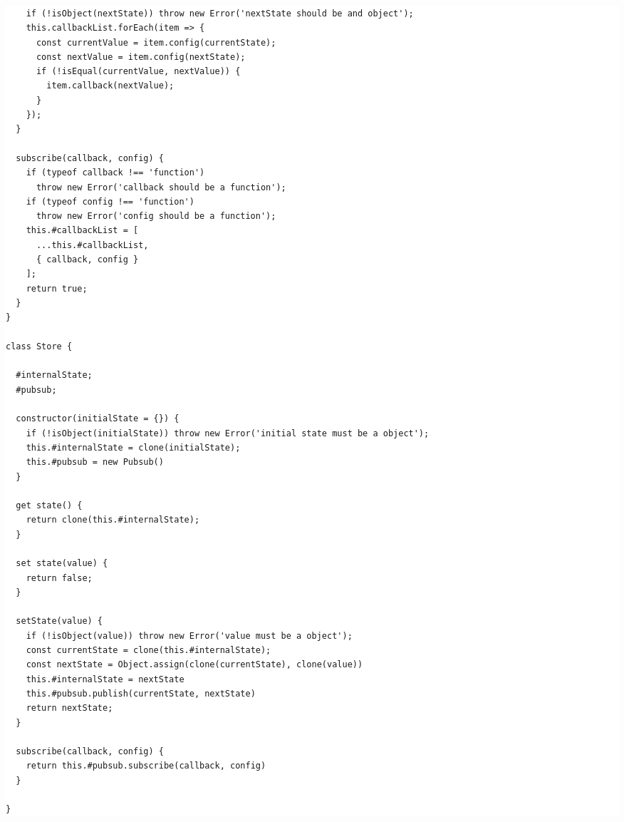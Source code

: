 ```JS
    if (!isObject(nextState)) throw new Error('nextState should be and object');
    this.callbackList.forEach(item => {
      const currentValue = item.config(currentState);
      const nextValue = item.config(nextState);
      if (!isEqual(currentValue, nextValue)) {
        item.callback(nextValue);
      }
    });
  }

  subscribe(callback, config) {
    if (typeof callback !== 'function')
      throw new Error('callback should be a function');
    if (typeof config !== 'function')
      throw new Error('config should be a function');
    this.#callbackList = [
      ...this.#callbackList,
      { callback, config }
    ];
    return true;
  }
}

class Store {

  #internalState;
  #pubsub;

  constructor(initialState = {}) {
    if (!isObject(initialState)) throw new Error('initial state must be a object');
    this.#internalState = clone(initialState);
    this.#pubsub = new Pubsub()
  }

  get state() {
    return clone(this.#internalState);
  }

  set state(value) {
    return false;
  }

  setState(value) {
    if (!isObject(value)) throw new Error('value must be a object');
    const currentState = clone(this.#internalState);
    const nextState = Object.assign(clone(currentState), clone(value))
    this.#internalState = nextState
    this.#pubsub.publish(currentState, nextState)
    return nextState;
  }

  subscribe(callback, config) {
    return this.#pubsub.subscribe(callback, config)
  }

}
```
